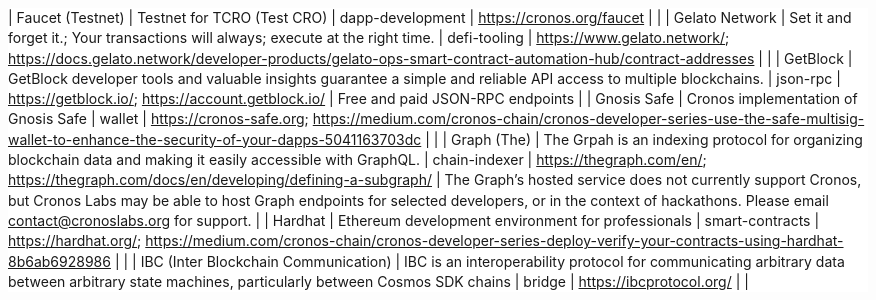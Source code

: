 | Faucet (Testnet)                     | Testnet for TCRO (Test CRO)                                                                                                                                                                       | dapp-development           | https://cronos.org/faucet                                                                                                                                         |                                                                                                                                                                                                                                                                                                                                   |
| Gelato Network                       | Set it and forget it.; Your transactions will always; execute at the right time.                                                                                                                  | defi-tooling               | https://www.gelato.network/; https://docs.gelato.network/developer-products/gelato-ops-smart-contract-automation-hub/contract-addresses                           |                                                                                                                                                                                                                                                                                                                                   |
| GetBlock                             | GetBlock developer tools and valuable insights guarantee a simple and reliable API access to multiple blockchains.                                                                                | json-rpc                   | https://getblock.io/; https://account.getblock.io/                                                                                                                | Free and paid JSON-RPC endpoints                                                                                                                                                                                                                                                                                                  |
| Gnosis Safe                          | Cronos implementation of Gnosis Safe                                                                                                                                                              | wallet                     | https://cronos-safe.org; https://medium.com/cronos-chain/cronos-developer-series-use-the-safe-multisig-wallet-to-enhance-the-security-of-your-dapps-5041163703dc  |                                                                                                                                                                                                                                                                                                                                   |
| Graph (The)                          | The Grpah is an indexing protocol for organizing blockchain data and making it easily accessible with GraphQL.                                                                                    | chain-indexer              | https://thegraph.com/en/; https://thegraph.com/docs/en/developing/defining-a-subgraph/                                                                            | The Graph’s hosted service does not currently support Cronos, but Cronos Labs may be able to host Graph endpoints for selected developers, or in the context of hackathons. Please email contact@cronoslabs.org for support.                                                                                                      |
| Hardhat                              | Ethereum development environment for professionals                                                                                                                                                | smart-contracts            | https://hardhat.org/; https://medium.com/cronos-chain/cronos-developer-series-deploy-verify-your-contracts-using-hardhat-8b6ab6928986                             |                                                                                                                                                                                                                                                                                                                                   |
| IBC (Inter Blockchain Communication) | IBC is an interoperability protocol for communicating arbitrary data between arbitrary state machines, particularly between Cosmos SDK chains                                                     | bridge                     | https://ibcprotocol.org/                                                                                                                                          |                                                                                                                                                                                                                                                                                                                                   |